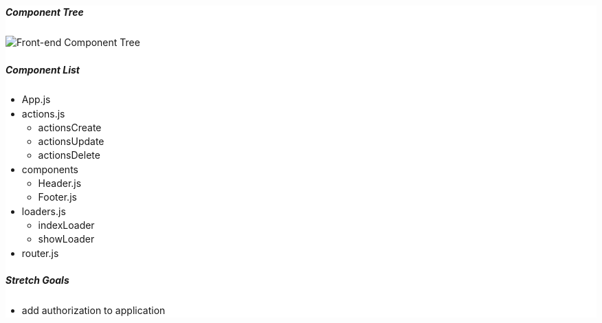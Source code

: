 
##### Component Tree
<img src="https://i.imgur.com/Rthjvri.jpg" alt="Front-end Component Tree" title="Component Tree" width="90%"/>

##### Component List
- App.js
- actions.js
    - actionsCreate
    - actionsUpdate
    - actionsDelete
- components
    - Header.js
    - Footer.js
- loaders.js
    - indexLoader
    - showLoader
- router.js

##### Stretch Goals
- add authorization to application
